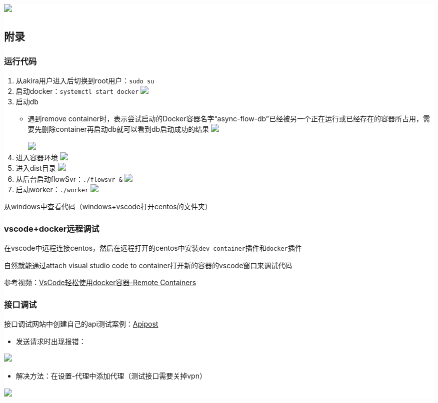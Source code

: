 <img src="top-pid.png">


## 附录
### 运行代码
1. 从akira用户进入后切换到root用户：`sudo su`
2. 启动docker：`systemctl start docker`
    <img src="startDocker.png">
3. 启动db
    - 遇到remove container时，表示尝试启动的Docker容器名字“async-flow-db”已经被另一个正在运行或已经存在的容器所占用，需要先删除container再启动db就可以看到db启动成功的结果
        <img src="runDB_error.png">
        
        <img src="runDB_error_removeDB.png">
4. 进入容器环境
    <img src="intodocker.png">
5. 进入dist目录
    <img src="intoDist.png">
6. 从后台启动flowSvr：`./flowsvr &`
    <img src="runFlowSvr.png">
7. 启动worker：`./worker`
    <img src="runWorker.png">

从windows中查看代码（windows+vscode打开centos的文件夹）

### vscode+docker远程调试

在vscode中远程连接centos，然后在远程打开的centos中安装`dev container`插件和`docker`插件

自然就能通过attach visual studio code to container打开新的容器的vscode窗口来调试代码

参考视频：[VsCode轻松使用docker容器-Remote Containers](https://b23.tv/hl3aHnK)

### 接口调试

接口调试网站中创建自己的api测试案例：[Apipost](https://www.apipost.cn/)

- 发送请求时出现报错：

<img src="apipost_error.png" width="70%">

- 解决方法：在设置-代理中添加代理（测试接口需要关掉vpn）

<img src="apipost_proxy.png" width="70%">

